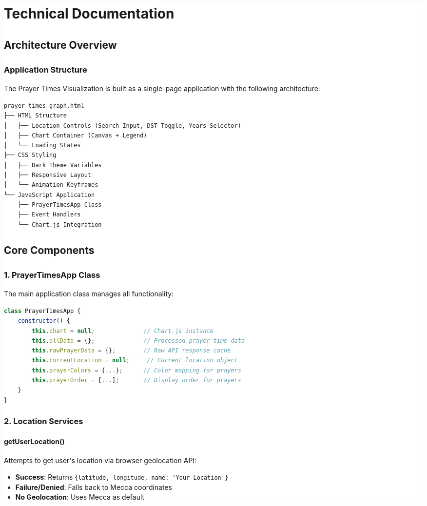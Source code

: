 # Technical Documentation

## Architecture Overview

### Application Structure

The Prayer Times Visualization is built as a single-page application with the following architecture:

```
prayer-times-graph.html
├── HTML Structure
│   ├── Location Controls (Search Input, DST Toggle, Years Selector)
│   ├── Chart Container (Canvas + Legend)
│   └── Loading States
├── CSS Styling
│   ├── Dark Theme Variables
│   ├── Responsive Layout
│   └── Animation Keyframes
└── JavaScript Application
    ├── PrayerTimesApp Class
    ├── Event Handlers
    └── Chart.js Integration
```

## Core Components

### 1. PrayerTimesApp Class

The main application class manages all functionality:

```javascript
class PrayerTimesApp {
    constructor() {
        this.chart = null;              // Chart.js instance
        this.allData = {};              // Processed prayer time data
        this.rawPrayerData = {};        // Raw API response cache
        this.currentLocation = null;     // Current location object
        this.prayerColors = {...};      // Color mapping for prayers
        this.prayerOrder = [...];       // Display order for prayers
    }
}
```

### 2. Location Services

#### getUserLocation()
Attempts to get user's location via browser geolocation API:
- **Success**: Returns `{latitude, longitude, name: 'Your Location'}`
- **Failure/Denied**: Falls back to Mecca coordinates
- **No Geolocation**: Uses Mecca as default
